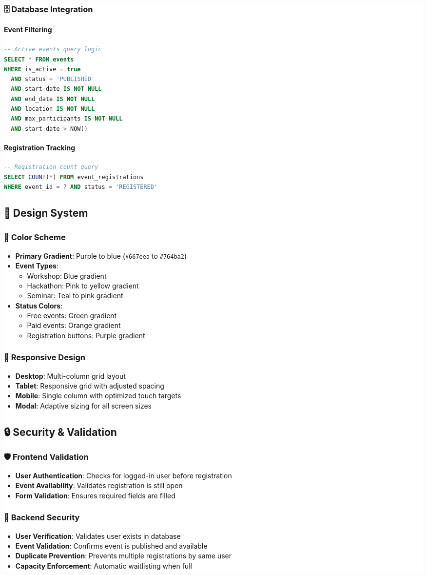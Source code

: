 ### 🗄️ **Database Integration**

#### **Event Filtering**
```sql
-- Active events query logic
SELECT * FROM events 
WHERE is_active = true 
  AND status = 'PUBLISHED'
  AND start_date IS NOT NULL 
  AND end_date IS NOT NULL
  AND location IS NOT NULL
  AND max_participants IS NOT NULL
  AND start_date > NOW()
```

#### **Registration Tracking**
```sql
-- Registration count query
SELECT COUNT(*) FROM event_registrations 
WHERE event_id = ? AND status = 'REGISTERED'
```

## 🎨 Design System

### 🌈 **Color Scheme**
- **Primary Gradient**: Purple to blue (`#667eea` to `#764ba2`)
- **Event Types**: 
  - Workshop: Blue gradient
  - Hackathon: Pink to yellow gradient
  - Seminar: Teal to pink gradient
- **Status Colors**:
  - Free events: Green gradient
  - Paid events: Orange gradient
  - Registration buttons: Purple gradient

### 📱 **Responsive Design**
- **Desktop**: Multi-column grid layout
- **Tablet**: Responsive grid with adjusted spacing
- **Mobile**: Single column with optimized touch targets
- **Modal**: Adaptive sizing for all screen sizes

## 🔒 Security & Validation

### 🛡️ **Frontend Validation**
- **User Authentication**: Checks for logged-in user before registration
- **Event Availability**: Validates registration is still open
- **Form Validation**: Ensures required fields are filled

### 🔐 **Backend Security**
- **User Verification**: Validates user exists in database
- **Event Validation**: Confirms event is published and available
- **Duplicate Prevention**: Prevents multiple registrations by same user
- **Capacity Enforcement**: Automatic waitlisting when full

